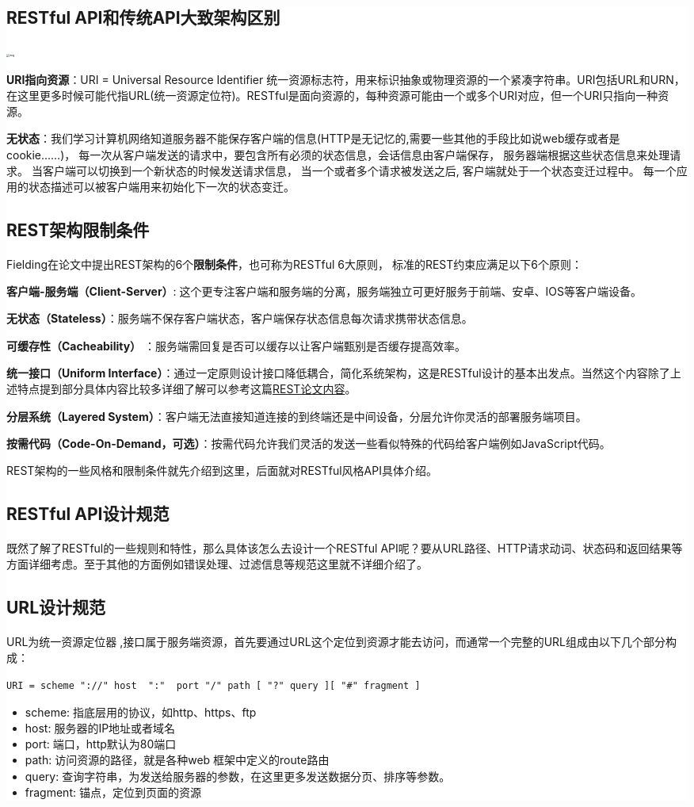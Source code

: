 

## RESTful API和传统API大致架构区别

<img src="https://sm.nsddd.top//typora/v2-4c87f23be230fdf16dc99398781ebb1b_r.jpg?mail:3293172751@qq.com" alt="img" style="zoom: 25%;" />

**URI指向资源**：URI = Universal Resource Identifier 统一资源标志符，用来标识抽象或物理资源的一个紧凑字符串。URI包括URL和URN，在这里更多时候可能代指URL(统一资源定位符)。RESTful是面向资源的，每种资源可能由一个或多个URI对应，但一个URI只指向一种资源。

**无状态**：我们学习计算机网络知道服务器不能保存客户端的信息(HTTP是无记忆的,需要一些其他的手段比如说web缓存或者是cookie……)， 每一次从客户端发送的请求中，要包含所有必须的状态信息，会话信息由客户端保存， 服务器端根据这些状态信息来处理请求。 当客户端可以切换到一个新状态的时候发送请求信息， 当一个或者多个请求被发送之后, 客户端就处于一个状态变迁过程中。 每一个应用的状态描述可以被客户端用来初始化下一次的状态变迁。



## **REST架构限制条件**

Fielding在论文中提出REST架构的6个**限制条件**，也可称为RESTful 6大原则， 标准的REST约束应满足以下6个原则：

**客户端-服务端（Client-Server）**: 这个更专注客户端和服务端的分离，服务端独立可更好服务于前端、安卓、IOS等客户端设备。

**无状态（Stateless）**：服务端不保存客户端状态，客户端保存状态信息每次请求携带状态信息。

**可缓存性（Cacheability）** ：服务端需回复是否可以缓存以让客户端甄别是否缓存提高效率。

**统一接口（Uniform Interface）**：通过一定原则设计接口降低耦合，简化系统架构，这是RESTful设计的基本出发点。当然这个内容除了上述特点提到部分具体内容比较多详细了解可以参考这篇[REST论文内容](https://link.zhihu.com/?target=https%3A//www.ics.uci.edu/~fielding/pubs/dissertation/rest_arch_style.htm)。

**分层系统（Layered System）**：客户端无法直接知道连接的到终端还是中间设备，分层允许你灵活的部署服务端项目。

**按需代码（Code-On-Demand，可选）**：按需代码允许我们灵活的发送一些看似特殊的代码给客户端例如JavaScript代码。

REST架构的一些风格和限制条件就先介绍到这里，后面就对RESTful风格API具体介绍。



## RESTful API设计规范

既然了解了RESTful的一些规则和特性，那么具体该怎么去设计一个RESTful API呢？要从URL路径、HTTP请求动词、状态码和返回结果等方面详细考虑。至于其他的方面例如错误处理、过滤信息等规范这里就不详细介绍了。



## **URL设计规范**

URL为统一资源定位器 ,接口属于服务端资源，首先要通过URL这个定位到资源才能去访问，而通常一个完整的URL组成由以下几个部分构成：

```text
URI = scheme "://" host  ":"  port "/" path [ "?" query ][ "#" fragment ]
```

- scheme: 指底层用的协议，如http、https、ftp
- host: 服务器的IP地址或者域名
- port: 端口，http默认为80端口
- path: 访问资源的路径，就是各种web 框架中定义的route路由
- query: 查询字符串，为发送给服务器的参数，在这里更多发送数据分页、排序等参数。
- fragment: 锚点，定位到页面的资源
